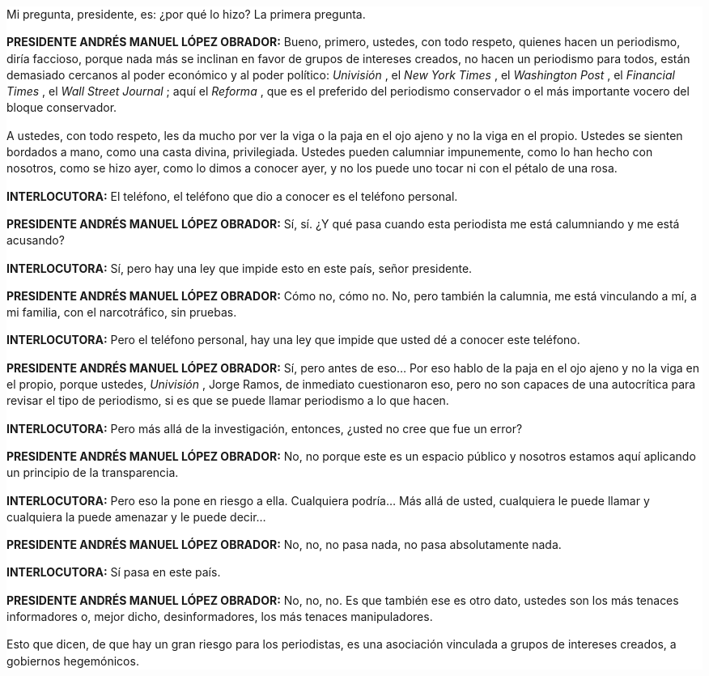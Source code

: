 Mi pregunta, presidente, es: ¿por qué lo hizo? La primera pregunta.

**PRESIDENTE ANDRÉS MANUEL LÓPEZ OBRADOR:** Bueno, primero, ustedes, con todo
respeto, quienes hacen un periodismo, diría faccioso, porque nada más se
inclinan en favor de grupos de intereses creados, no hacen un periodismo para
todos, están demasiado cercanos al poder económico y al poder político:
_Univisión_ , el _New York Times_ , el _Washington Post_ , el _Financial
Times_ , el _Wall Street Journal_ ; aquí el _Reforma_ , que es el preferido
del periodismo conservador o el más importante vocero del bloque conservador.

A ustedes, con todo respeto, les da mucho por ver la viga o la paja en el ojo
ajeno y no la viga en el propio. Ustedes se sienten bordados a mano, como una
casta divina, privilegiada. Ustedes pueden calumniar impunemente, como lo han
hecho con nosotros, como se hizo ayer, como lo dimos a conocer ayer, y no los
puede uno tocar ni con el pétalo de una rosa.

**INTERLOCUTORA:** El teléfono, el teléfono que dio a conocer es el teléfono
personal.

**PRESIDENTE ANDRÉS MANUEL LÓPEZ OBRADOR:** Sí, sí. ¿Y qué pasa cuando esta
periodista me está calumniando y me está acusando?

**INTERLOCUTORA:** Sí, pero hay una ley que impide esto en este país, señor
presidente.

**PRESIDENTE ANDRÉS MANUEL LÓPEZ OBRADOR:** Cómo no, cómo no. No, pero también
la calumnia, me está vinculando a mí, a mi familia, con el narcotráfico, sin
pruebas.

**INTERLOCUTORA:** Pero el teléfono personal, hay una ley que impide que usted
dé a conocer este teléfono.

**PRESIDENTE ANDRÉS MANUEL LÓPEZ OBRADOR:** Sí, pero antes de eso… Por eso
hablo de la paja en el ojo ajeno y no la viga en el propio, porque ustedes,
_Univisión_ , Jorge Ramos, de inmediato cuestionaron eso, pero no son capaces
de una autocrítica para revisar el tipo de periodismo, si es que se puede
llamar periodismo a lo que hacen.

**INTERLOCUTORA:** Pero más allá de la investigación, entonces, ¿usted no cree
que fue un error?

**PRESIDENTE ANDRÉS MANUEL LÓPEZ OBRADOR:** No, no porque este es un espacio
público y nosotros estamos aquí aplicando un principio de la transparencia.

**INTERLOCUTORA:** Pero eso la pone en riesgo a ella. Cualquiera podría… Más
allá de usted, cualquiera le puede llamar y cualquiera la puede amenazar y le
puede decir…

**PRESIDENTE ANDRÉS MANUEL LÓPEZ OBRADOR:** No, no, no pasa nada, no pasa
absolutamente nada.

**INTERLOCUTORA:** Sí pasa en este país.

**PRESIDENTE ANDRÉS MANUEL LÓPEZ OBRADOR:** No, no, no. Es que también ese es
otro dato, ustedes son los más tenaces informadores o, mejor dicho,
desinformadores, los más tenaces manipuladores.

Esto que dicen, de que hay un gran riesgo para los periodistas, es una
asociación vinculada a grupos de intereses creados, a gobiernos hegemónicos.
